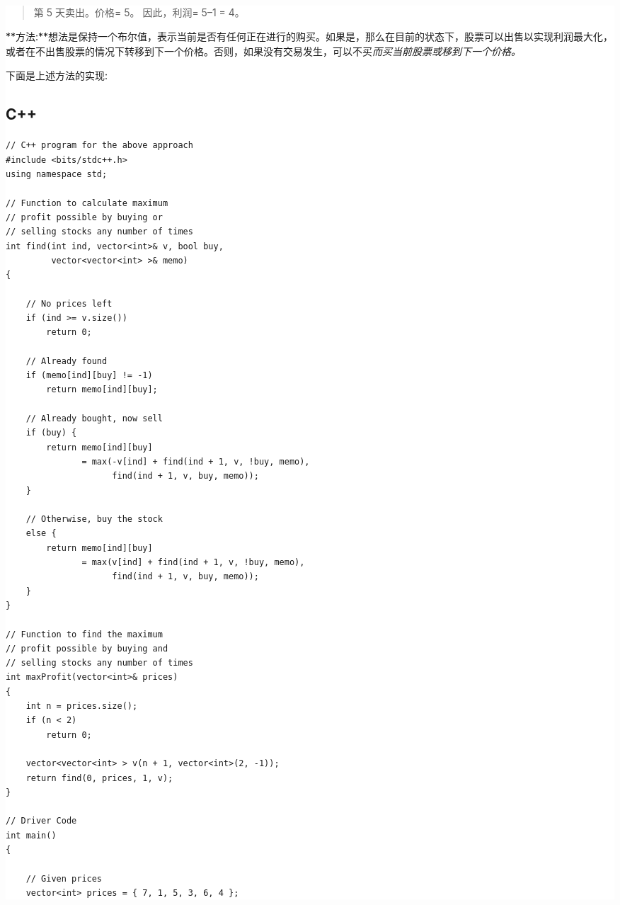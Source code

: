 > 第 5 天卖出。价格= 5。
> 因此，利润= 5–1 = 4。

**方法:**想法是保持一个布尔值，表示当前是否有任何正在进行的购买。如果是，那么在目前的状态下，股票可以出售以实现利润最大化，或者在不出售股票的情况下转移到下一个价格。否则，如果没有交易发生，可以不买*而买当前股票或移到下一个价格。*

下面是上述方法的实现:

## C++

```
// C++ program for the above approach
#include <bits/stdc++.h>
using namespace std;

// Function to calculate maximum
// profit possible by buying or
// selling stocks any number of times
int find(int ind, vector<int>& v, bool buy,
         vector<vector<int> >& memo)
{

    // No prices left
    if (ind >= v.size())
        return 0;

    // Already found
    if (memo[ind][buy] != -1)
        return memo[ind][buy];

    // Already bought, now sell
    if (buy) {
        return memo[ind][buy]
               = max(-v[ind] + find(ind + 1, v, !buy, memo),
                     find(ind + 1, v, buy, memo));
    }

    // Otherwise, buy the stock
    else {
        return memo[ind][buy]
               = max(v[ind] + find(ind + 1, v, !buy, memo),
                     find(ind + 1, v, buy, memo));
    }
}

// Function to find the maximum
// profit possible by buying and
// selling stocks any number of times
int maxProfit(vector<int>& prices)
{
    int n = prices.size();
    if (n < 2)
        return 0;

    vector<vector<int> > v(n + 1, vector<int>(2, -1));
    return find(0, prices, 1, v);
}

// Driver Code
int main()
{

    // Given prices
    vector<int> prices = { 7, 1, 5, 3, 6, 4 };
```